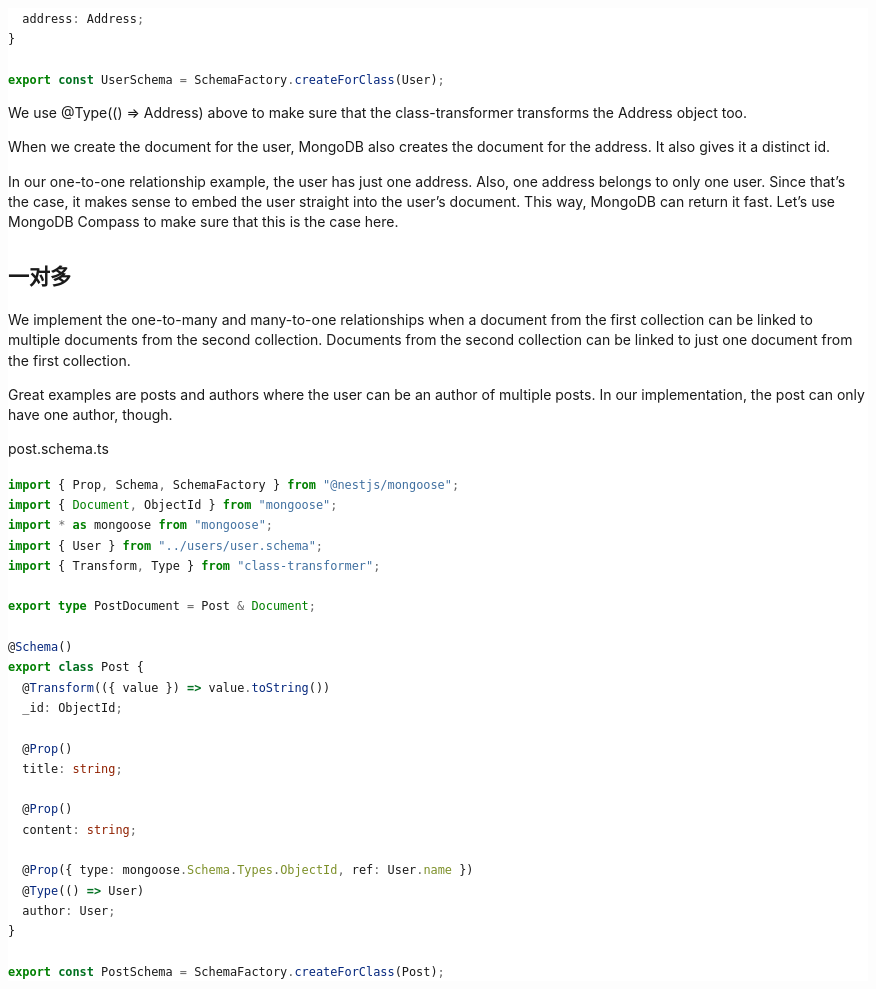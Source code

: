 ```ts
  address: Address;
}

export const UserSchema = SchemaFactory.createForClass(User);
```

We use @Type(() => Address) above to make sure that the class-transformer transforms the Address object too.

When we create the document for the user, MongoDB also creates the document for the address. It also gives it a distinct id.

In our one-to-one relationship example, the user has just one address. Also, one address belongs to only one user. Since that’s the case, it makes sense to embed the user straight into the user’s document. This way, MongoDB can return it fast. Let’s use MongoDB Compass to make sure that this is the case here.

## 一对多

We implement the one-to-many and many-to-one relationships when a document from the first collection can be linked to multiple documents from the second collection. Documents from the second collection can be linked to just one document from the first collection.

Great examples are posts and authors where the user can be an author of multiple posts. In our implementation, the post can only have one author, though.

post.schema.ts

```ts
import { Prop, Schema, SchemaFactory } from "@nestjs/mongoose";
import { Document, ObjectId } from "mongoose";
import * as mongoose from "mongoose";
import { User } from "../users/user.schema";
import { Transform, Type } from "class-transformer";

export type PostDocument = Post & Document;

@Schema()
export class Post {
  @Transform(({ value }) => value.toString())
  _id: ObjectId;

  @Prop()
  title: string;

  @Prop()
  content: string;

  @Prop({ type: mongoose.Schema.Types.ObjectId, ref: User.name })
  @Type(() => User)
  author: User;
}

export const PostSchema = SchemaFactory.createForClass(Post);
```
